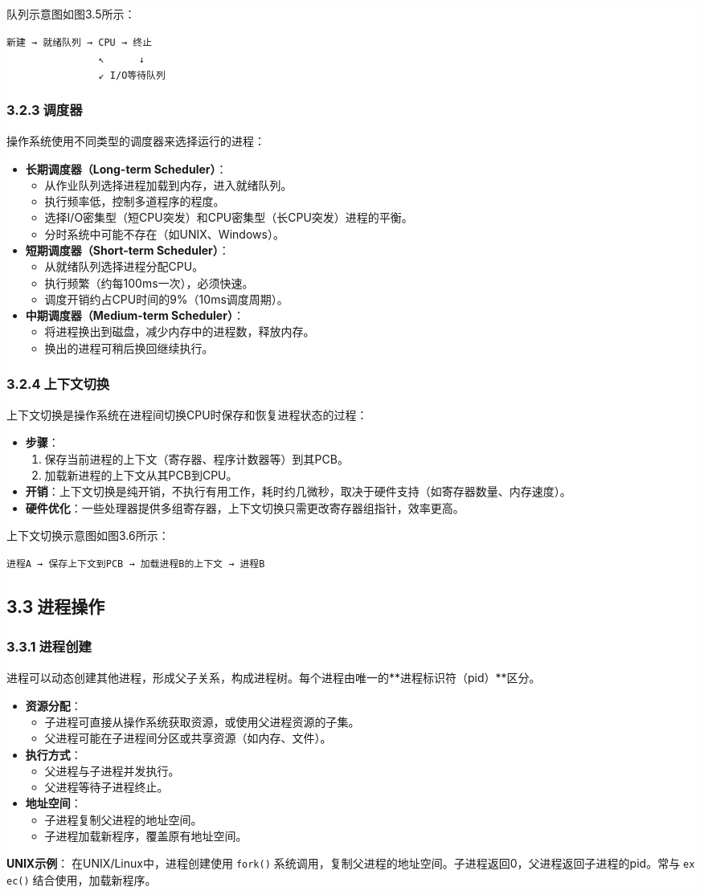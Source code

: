队列示意图如图3.5所示：

```plaintext
新建 → 就绪队列 → CPU → 终止
                ↖      ↓
                ↙ I/O等待队列
```

### 3.2.3 调度器
操作系统使用不同类型的调度器来选择运行的进程：
- **长期调度器（Long-term Scheduler）**：
  - 从作业队列选择进程加载到内存，进入就绪队列。
  - 执行频率低，控制多道程序的程度。
  - 选择I/O密集型（短CPU突发）和CPU密集型（长CPU突发）进程的平衡。
  - 分时系统中可能不存在（如UNIX、Windows）。
- **短期调度器（Short-term Scheduler）**：
  - 从就绪队列选择进程分配CPU。
  - 执行频繁（约每100ms一次），必须快速。
  - 调度开销约占CPU时间的9%（10ms调度周期）。
- **中期调度器（Medium-term Scheduler）**：
  - 将进程换出到磁盘，减少内存中的进程数，释放内存。
  - 换出的进程可稍后换回继续执行。

### 3.2.4 上下文切换
上下文切换是操作系统在进程间切换CPU时保存和恢复进程状态的过程：
- **步骤**：
  1. 保存当前进程的上下文（寄存器、程序计数器等）到其PCB。
  2. 加载新进程的上下文从其PCB到CPU。
- **开销**：上下文切换是纯开销，不执行有用工作，耗时约几微秒，取决于硬件支持（如寄存器数量、内存速度）。
- **硬件优化**：一些处理器提供多组寄存器，上下文切换只需更改寄存器组指针，效率更高。

上下文切换示意图如图3.6所示：

```plaintext
进程A → 保存上下文到PCB → 加载进程B的上下文 → 进程B
```

## 3.3 进程操作

### 3.3.1 进程创建
进程可以动态创建其他进程，形成父子关系，构成进程树。每个进程由唯一的**进程标识符（pid）**区分。

- **资源分配**：
  - 子进程可直接从操作系统获取资源，或使用父进程资源的子集。
  - 父进程可能在子进程间分区或共享资源（如内存、文件）。
- **执行方式**：
  - 父进程与子进程并发执行。
  - 父进程等待子进程终止。
- **地址空间**：
  - 子进程复制父进程的地址空间。
  - 子进程加载新程序，覆盖原有地址空间。

**UNIX示例**：
在UNIX/Linux中，进程创建使用 `fork()` 系统调用，复制父进程的地址空间。子进程返回0，父进程返回子进程的pid。常与 `exec()` 结合使用，加载新程序。

